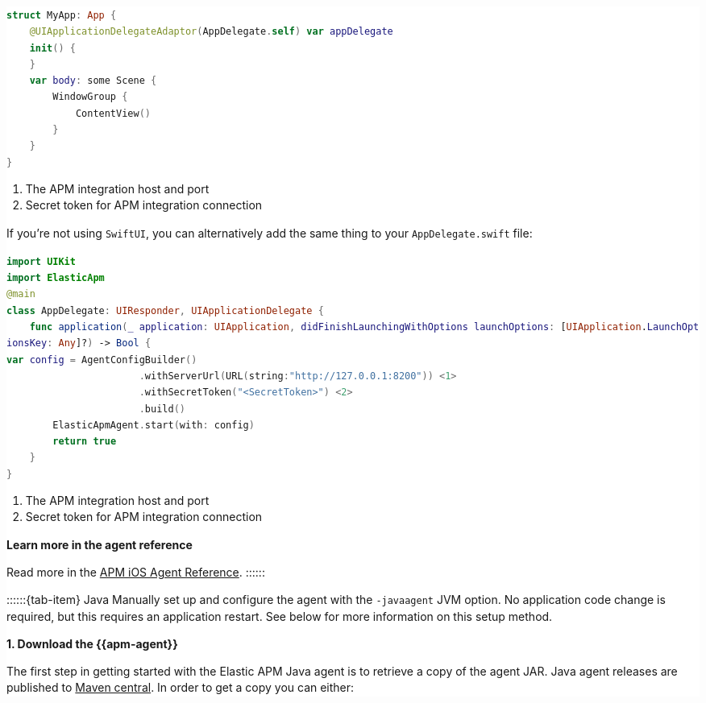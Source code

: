 ```swift
struct MyApp: App {
    @UIApplicationDelegateAdaptor(AppDelegate.self) var appDelegate
    init() {
    }
    var body: some Scene {
        WindowGroup {
            ContentView()
        }
    }
}
```

1. The APM integration host and port
2. Secret token for APM integration connection


If you’re not using `SwiftUI`, you can alternatively add the same thing to your `AppDelegate.swift` file:

```swift
import UIKit
import ElasticApm
@main
class AppDelegate: UIResponder, UIApplicationDelegate {
    func application(_ application: UIApplication, didFinishLaunchingWithOptions launchOptions: [UIApplication.LaunchOptionsKey: Any]?) -> Bool {
var config = AgentConfigBuilder()
                       .withServerUrl(URL(string:"http://127.0.0.1:8200")) <1>
                       .withSecretToken("<SecretToken>") <2>
                       .build()
        ElasticApmAgent.start(with: config)
        return true
    }
}
```

1. The APM integration host and port
2. Secret token for APM integration connection


**Learn more in the agent reference**

Read more in the [APM iOS Agent Reference](asciidocalypse://docs/apm-agent-ios/docs/reference/index.md).
::::::

::::::{tab-item} Java
Manually set up and configure the agent with the `-javaagent` JVM option. No application code change is required, but this requires an application restart. See below for more information on this setup method.

**1. Download the {{apm-agent}}**

The first step in getting started with the Elastic APM Java agent is to retrieve a copy of the agent JAR. Java agent releases are published to [Maven central](https://repo.maven.apache.org/maven2/). In order to get a copy you can either:
